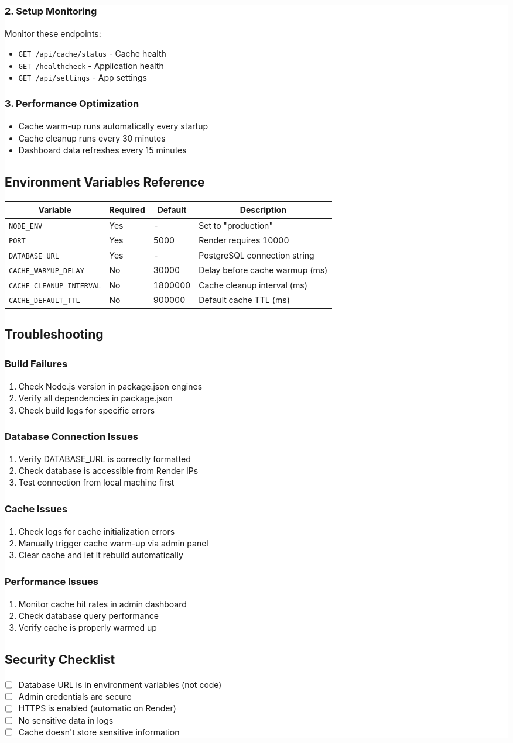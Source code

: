 ### 2. Setup Monitoring
Monitor these endpoints:
- `GET /api/cache/status` - Cache health
- `GET /healthcheck` - Application health
- `GET /api/settings` - App settings

### 3. Performance Optimization
- Cache warm-up runs automatically every startup
- Cache cleanup runs every 30 minutes
- Dashboard data refreshes every 15 minutes

## Environment Variables Reference

| Variable | Required | Default | Description |
|----------|----------|---------|-------------|
| `NODE_ENV` | Yes | - | Set to "production" |
| `PORT` | Yes | 5000 | Render requires 10000 |
| `DATABASE_URL` | Yes | - | PostgreSQL connection string |
| `CACHE_WARMUP_DELAY` | No | 30000 | Delay before cache warmup (ms) |
| `CACHE_CLEANUP_INTERVAL` | No | 1800000 | Cache cleanup interval (ms) |
| `CACHE_DEFAULT_TTL` | No | 900000 | Default cache TTL (ms) |

## Troubleshooting

### Build Failures
1. Check Node.js version in package.json engines
2. Verify all dependencies in package.json
3. Check build logs for specific errors

### Database Connection Issues
1. Verify DATABASE_URL is correctly formatted
2. Check database is accessible from Render IPs
3. Test connection from local machine first

### Cache Issues
1. Check logs for cache initialization errors
2. Manually trigger cache warm-up via admin panel
3. Clear cache and let it rebuild automatically

### Performance Issues
1. Monitor cache hit rates in admin dashboard
2. Check database query performance
3. Verify cache is properly warmed up

## Security Checklist
- [ ] Database URL is in environment variables (not code)
- [ ] Admin credentials are secure
- [ ] HTTPS is enabled (automatic on Render)
- [ ] No sensitive data in logs
- [ ] Cache doesn't store sensitive information
